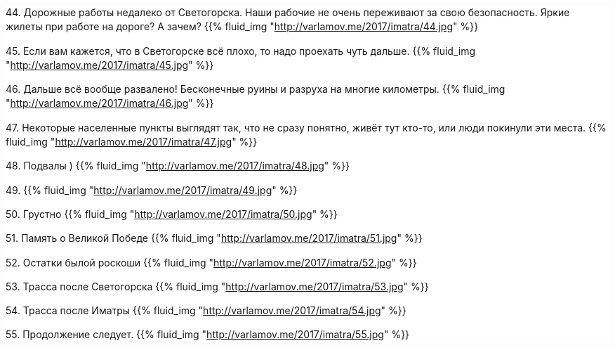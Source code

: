 44\. Дорожные работы недалеко от Светогорска. Наши рабочие не очень переживают за свою безопасность. Яркие жилеты при работе на дороге? А зачем? 
{{% fluid_img "http://varlamov.me/2017/imatra/44.jpg" %}}

45\. Если вам кажется, что в Светогорске всё плохо, то надо проехать чуть дальше.
{{% fluid_img "http://varlamov.me/2017/imatra/45.jpg" %}}

46\. Дальше всё вообще развалено! Бесконечные руины и разруха на многие километры.
{{% fluid_img "http://varlamov.me/2017/imatra/46.jpg" %}}

47\. Некоторые населенные пункты выглядят так, что не сразу понятно, живёт тут кто-то, или люди покинули эти места.
{{% fluid_img "http://varlamov.me/2017/imatra/47.jpg" %}}

48\. Подвалы )
{{% fluid_img "http://varlamov.me/2017/imatra/48.jpg" %}}

49\.
{{% fluid_img "http://varlamov.me/2017/imatra/49.jpg" %}}

50\. Грустно
{{% fluid_img "http://varlamov.me/2017/imatra/50.jpg" %}}

51\. Память о Великой Победе
{{% fluid_img "http://varlamov.me/2017/imatra/51.jpg" %}}

52\. Остатки былой роскоши
{{% fluid_img "http://varlamov.me/2017/imatra/52.jpg" %}}

53\. Трасса после Светогорска
{{% fluid_img "http://varlamov.me/2017/imatra/53.jpg" %}}

54\. Трасса после Иматры
{{% fluid_img "http://varlamov.me/2017/imatra/54.jpg" %}}

55\. Продолжение следует.
{{% fluid_img "http://varlamov.me/2017/imatra/55.jpg" %}}

